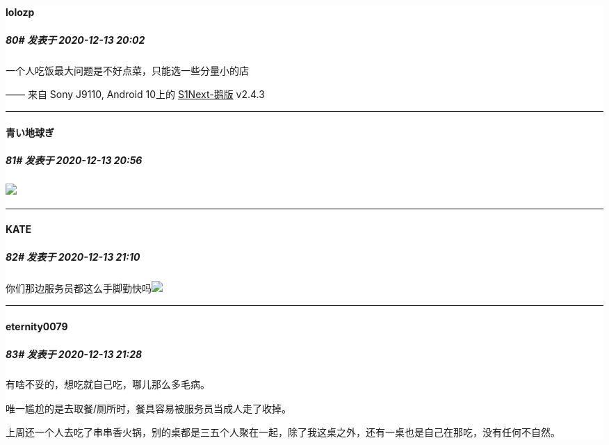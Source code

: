 ####  lolozp  
##### 80#       发表于 2020-12-13 20:02




一个人吃饭最大问题是不好点菜，只能选一些分量小的店

—— 来自 Sony J9110, Android 10上的 [S1Next-鹅版](https://github.com/ykrank/S1-Next/releases) v2.4.3







*****

####  青い地球ぎ  
##### 81#       发表于 2020-12-13 20:56



<img src="https://static.saraba1st.com/image/smiley/face2017/067.png" referrerpolicy="no-referrer">







*****

####  KATE  
##### 82#       发表于 2020-12-13 21:10




你们那边服务员都这么手脚勤快吗<img src="https://static.saraba1st.com/image/smiley/face2017/047.png" referrerpolicy="no-referrer">







*****

####  eternity0079  
##### 83#       发表于 2020-12-13 21:28




有啥不妥的，想吃就自己吃，哪儿那么多毛病。


唯一尴尬的是去取餐/厕所时，餐具容易被服务员当成人走了收掉。


上周还一个人去吃了串串香火锅，别的桌都是三五个人聚在一起，除了我这桌之外，还有一桌也是自己在那吃，没有任何不自然。






